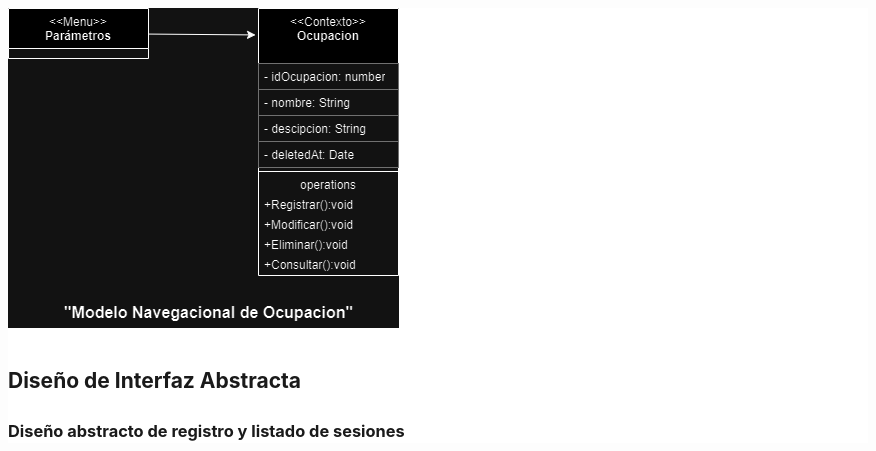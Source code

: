 ![](/docs/resources/ModelosNavegacionales/ModeloNavegacionalOcupacion.png)
---

## Diseño de Interfaz Abstracta

### Diseño abstracto de registro y listado de sesiones ###